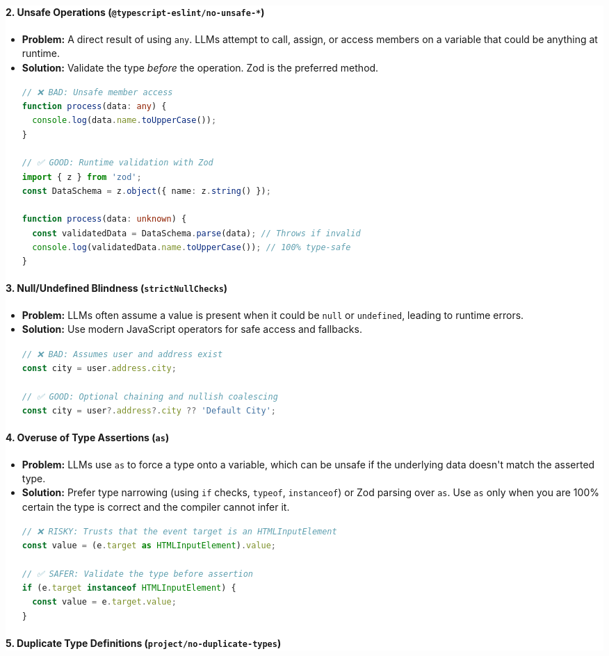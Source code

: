 #### 2. Unsafe Operations (`@typescript-eslint/no-unsafe-*`)

- **Problem:** A direct result of using `any`. LLMs attempt to call, assign, or access members on a variable that could be anything at runtime.
- **Solution:** Validate the type *before* the operation. Zod is the preferred method.
  ```typescript
  // ❌ BAD: Unsafe member access
  function process(data: any) {
    console.log(data.name.toUpperCase());
  }

  // ✅ GOOD: Runtime validation with Zod
  import { z } from 'zod';
  const DataSchema = z.object({ name: z.string() });

  function process(data: unknown) {
    const validatedData = DataSchema.parse(data); // Throws if invalid
    console.log(validatedData.name.toUpperCase()); // 100% type-safe
  }
  ```

#### 3. Null/Undefined Blindness (`strictNullChecks`)

- **Problem:** LLMs often assume a value is present when it could be `null` or `undefined`, leading to runtime errors.
- **Solution:** Use modern JavaScript operators for safe access and fallbacks.
  ```typescript
  // ❌ BAD: Assumes user and address exist
  const city = user.address.city;

  // ✅ GOOD: Optional chaining and nullish coalescing
  const city = user?.address?.city ?? 'Default City';
  ```

#### 4. Overuse of Type Assertions (`as`)

- **Problem:** LLMs use `as` to force a type onto a variable, which can be unsafe if the underlying data doesn't match the asserted type.
- **Solution:** Prefer type narrowing (using `if` checks, `typeof`, `instanceof`) or Zod parsing over `as`. Use `as` only when you are 100% certain the type is correct and the compiler cannot infer it.
  ```typescript
  // ❌ RISKY: Trusts that the event target is an HTMLInputElement
  const value = (e.target as HTMLInputElement).value;

  // ✅ SAFER: Validate the type before assertion
  if (e.target instanceof HTMLInputElement) {
    const value = e.target.value;
  }
  ```

#### 5. Duplicate Type Definitions (`project/no-duplicate-types`)
